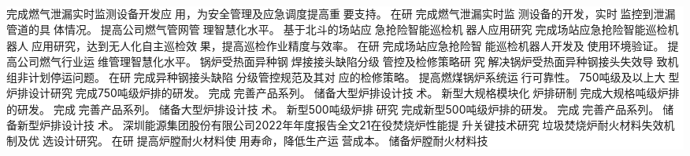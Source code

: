 完成燃气泄漏实时监测设备开发应
用，为安全管理及应急调度提高重
要支持。
在研
完成燃气泄漏实时监
测设备的开发，实时
监控到泄漏管道的具
体情况。
提高公司燃气管网管
理智慧化水平。
基于北斗的场站应
急抢险智能巡检机
器人应用研究
完成场站应急抢险智能巡检机器人
应用研究，达到无人化自主巡检效
果，提高巡检作业精度与效率。
在研
完成场站应急抢险智
能巡检机器人开发及
使用环境验证。
提高公司燃气行业运
维管理智慧化水平。
锅炉受热面异种钢
焊接接头缺陷分级
管控及检修策略研
究
解决锅炉受热面异种钢接头失效导
致机组非计划停运问题。
在研
完成异种钢接头缺陷
分级管控规范及其对
应的检修策略。
提高燃煤锅炉系统运
行可靠性。
750吨级及以上大
型炉排设计研究
完成750吨级炉排的研发。
完成
完善产品系列。
储备大型炉排设计技
术。
新型大规格模块化
炉排研制
完成大规格吨级炉排的研发。
完成
完善产品系列。
储备大型炉排设计技
术。
新型500吨级炉排
研究
完成新型500吨级炉排的研发。
完成
完善产品系列。
储备新型炉排设计技
术。
深圳能源集团股份有限公司2022年年度报告全文21在役焚烧炉性能提
升关键技术研究
垃圾焚烧炉耐火材料失效机制及优
选设计研究。
在研
提高炉膛耐火材料使
用寿命，降低生产运
营成本。
储备炉膛耐火材料技